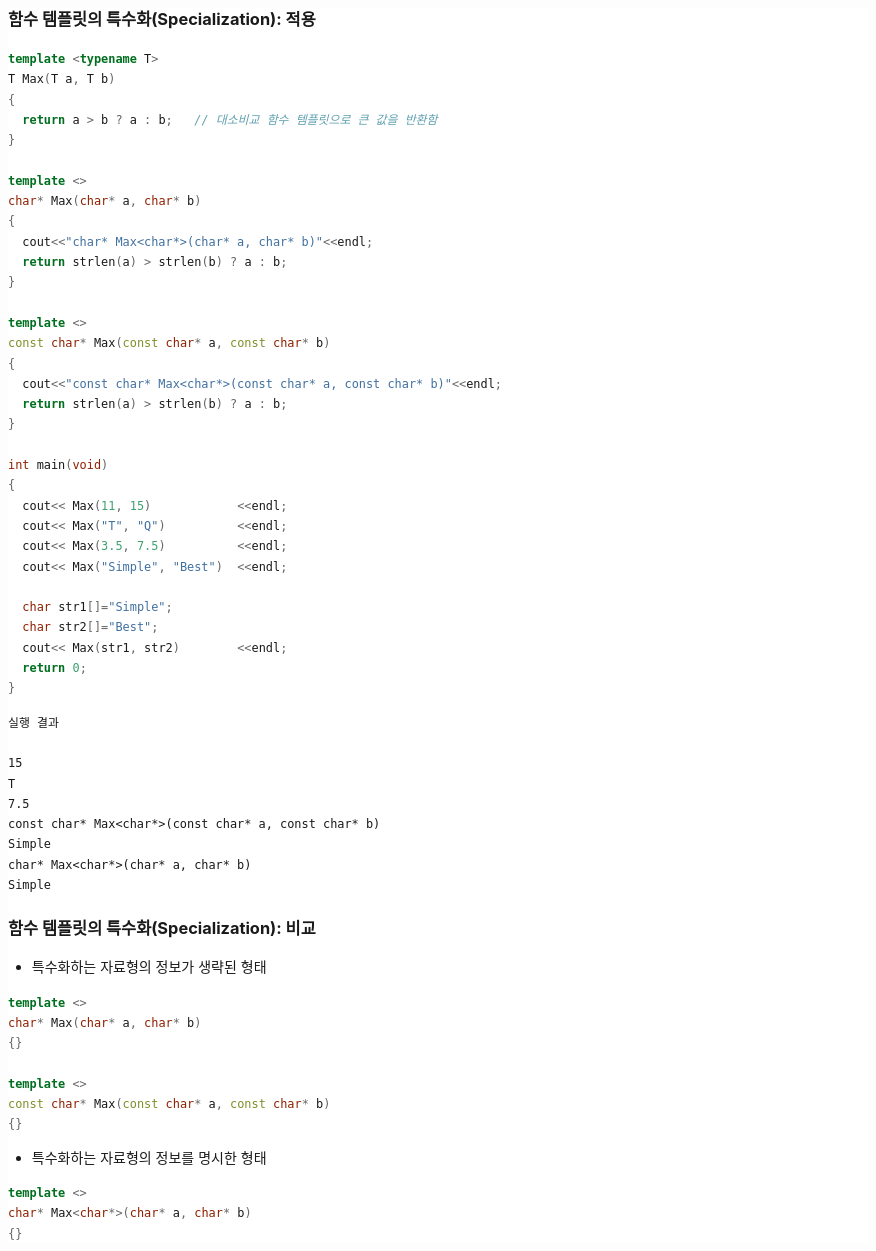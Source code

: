 ### 함수 템플릿의 특수화(Specialization): 적용
```cpp
template <typename T>
T Max(T a, T b)
{
  return a > b ? a : b;   // 대소비교 함수 템플릿으로 큰 값을 반환함
}

template <>
char* Max(char* a, char* b)
{
  cout<<"char* Max<char*>(char* a, char* b)"<<endl;
  return strlen(a) > strlen(b) ? a : b;
}

template <>
const char* Max(const char* a, const char* b)
{
  cout<<"const char* Max<char*>(const char* a, const char* b)"<<endl;
  return strlen(a) > strlen(b) ? a : b;
}

int main(void)
{
  cout<< Max(11, 15)            <<endl;
  cout<< Max("T", "Q")          <<endl;
  cout<< Max(3.5, 7.5)          <<endl;
  cout<< Max("Simple", "Best")  <<endl;

  char str1[]="Simple";
  char str2[]="Best";
  cout<< Max(str1, str2)        <<endl;
  return 0;
}
```
```
실행 결과

15
T
7.5
const char* Max<char*>(const char* a, const char* b)
Simple
char* Max<char*>(char* a, char* b)
Simple
```

### 함수 템플릿의 특수화(Specialization): 비교
- 특수화하는 자료형의 정보가 생략된 형태
```cpp
template <>
char* Max(char* a, char* b)
{}

template <>
const char* Max(const char* a, const char* b)
{}
```
- 특수화하는 자료형의 정보를 명시한 형태
```cpp
template <>
char* Max<char*>(char* a, char* b)
{}

```